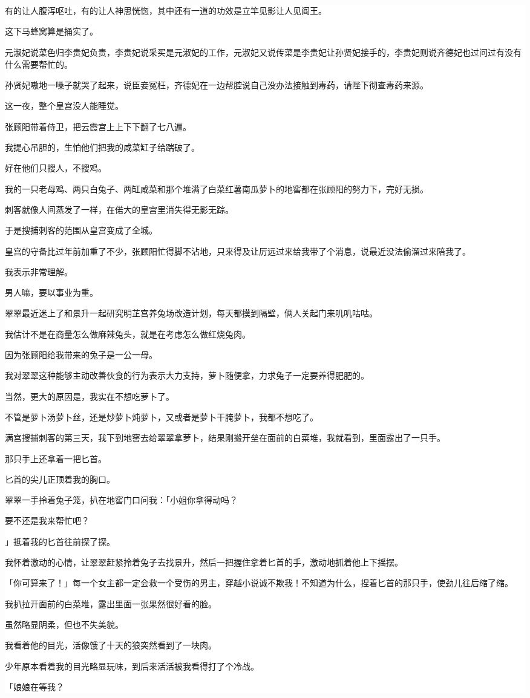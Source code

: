 有的让人腹泻呕吐，有的让人神思恍惚，其中还有一道的功效是立竿见影让人见阎王。

这下马蜂窝算是捅实了。

元淑妃说菜色归李贵妃负责，李贵妃说采买是元淑妃的工作，元淑妃又说传菜是李贵妃让孙贤妃接手的，李贵妃则说齐德妃也过问过有没有什么需要帮忙的。

孙贤妃嗷地一嗓子就哭了起来，说臣妾冤枉，齐德妃在一边帮腔说自己没办法接触到毒药，请陛下彻查毒药来源。

这一夜，整个皇宫没人能睡觉。

张顾阳带着侍卫，把云霞宫上上下下翻了七八遍。

我提心吊胆的，生怕他们把我的咸菜缸子给踹破了。

好在他们只搜人，不搜鸡。

我的一只老母鸡、两只白兔子、两缸咸菜和那个堆满了白菜红薯南瓜萝卜的地窖都在张顾阳的努力下，完好无损。

刺客就像人间蒸发了一样，在偌大的皇宫里消失得无影无踪。

于是搜捕刺客的范围从皇宫变成了全城。

皇宫的守备比过年前加重了不少，张顾阳忙得脚不沾地，只来得及让厉远过来给我带了个消息，说最近没法偷溜过来陪我了。

我表示非常理解。

男人嘛，要以事业为重。

翠翠最近迷上了和景升一起研究明芷宫养兔场改造计划，每天都摸到隔壁，俩人关起门来叽叽咕咕。

我估计不是在商量怎么做麻辣兔头，就是在考虑怎么做红烧兔肉。

因为张顾阳给我带来的兔子是一公一母。

我对翠翠这种能够主动改善伙食的行为表示大力支持，萝卜随便拿，力求兔子一定要养得肥肥的。

当然，更大的原因是，我实在不想吃萝卜了。

不管是萝卜汤萝卜丝，还是炒萝卜炖萝卜，又或者是萝卜干腌萝卜，我都不想吃了。

满宫搜捕刺客的第三天，我下到地窖去给翠翠拿萝卜，结果刚搬开垒在面前的白菜堆，我就看到，里面露出了一只手。

那只手上还拿着一把匕首。

匕首的尖儿正顶着我的胸口。

翠翠一手拎着兔子笼，扒在地窖门口问我：「小姐你拿得动吗？

要不还是我来帮忙吧？

」抵着我的匕首往前探了探。

我怀着激动的心情，让翠翠赶紧拎着兔子去找景升，然后一把握住拿着匕首的手，激动地抓着他上下摇摆。

「你可算来了！」每一个女主都一定会救一个受伤的男主，穿越小说诚不欺我！不知道为什么，捏着匕首的那只手，使劲儿往后缩了缩。

我扒拉开面前的白菜堆，露出里面一张果然很好看的脸。

虽然略显阴柔，但也不失美貌。

我看着他的目光，活像饿了十天的狼突然看到了一块肉。

少年原本看着我的目光略显玩味，到后来活活被我看得打了个冷战。

「娘娘在等我？
